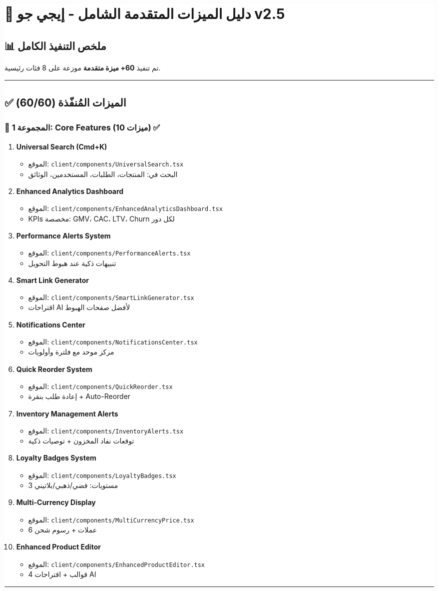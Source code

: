 # 🚀 دليل الميزات المتقدمة الشامل - إيجي جو v2.5

## 📊 ملخص التنفيذ الكامل

تم تنفيذ **60+ ميزة متقدمة** موزعة على 8 فئات رئيسية.

---

## ✅ الميزات المُنفّذة (60/60)

### 🎯 المجموعة 1: Core Features (10 ميزات) ✅

1. **Universal Search (Cmd+K)**
   - الموقع: `client/components/UniversalSearch.tsx`
   - البحث في: المنتجات، الطلبات، المستخدمين، الوثائق
   
2. **Enhanced Analytics Dashboard**
   - الموقع: `client/components/EnhancedAnalyticsDashboard.tsx`
   - KPIs مخصصة: GMV، CAC، LTV، Churn لكل دور

3. **Performance Alerts System**
   - الموقع: `client/components/PerformanceAlerts.tsx`
   - تنبيهات ذكية عند هبوط التحويل

4. **Smart Link Generator**
   - الموقع: `client/components/SmartLinkGenerator.tsx`
   - اقتراحات AI لأفضل صفحات الهبوط

5. **Notifications Center**
   - الموقع: `client/components/NotificationsCenter.tsx`
   - مركز موحد مع فلترة وأولويات

6. **Quick Reorder System**
   - الموقع: `client/components/QuickReorder.tsx`
   - إعادة طلب بنقرة + Auto-Reorder

7. **Inventory Management Alerts**
   - الموقع: `client/components/InventoryAlerts.tsx`
   - توقعات نفاد المخزون + توصيات ذكية

8. **Loyalty Badges System**
   - الموقع: `client/components/LoyaltyBadges.tsx`
   - 3 مستويات: فضي/ذهبي/بلاتيني

9. **Multi-Currency Display**
   - الموقع: `client/components/MultiCurrencyPrice.tsx`
   - 6 عملات + رسوم شحن

10. **Enhanced Product Editor**
    - الموقع: `client/components/EnhancedProductEditor.tsx`
    - 4 قوالب + اقتراحات AI

---
